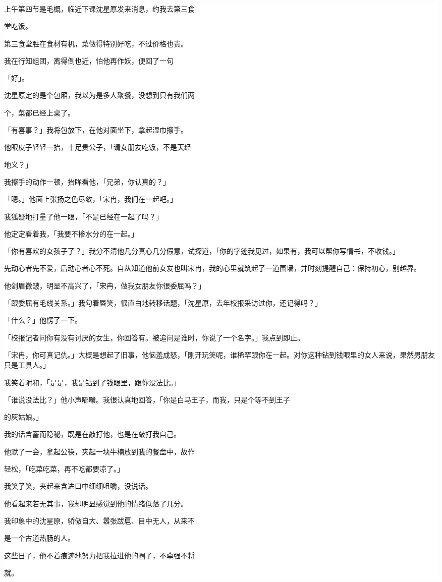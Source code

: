 上午第四节是毛概，临近下课沈星原发来消息，约我去第三食

堂吃饭。

第三食堂胜在食材有机，菜做得特别好吃，不过价格也贵。

我在行知组团，离得倒也近，怕他再作妖，便回了一句

「好」。

沈星原定的是个包厢，我以为是多人聚餐，没想到只有我们两

个，菜都已经上桌了。

「有喜事？」我将包放下，在他对面坐下，拿起湿巾擦手。

他眼皮子轻轻一抬，十足贵公子，「请女朋友吃饭，不是天经

地义？」

我擦手的动作一顿，抬眸看他，「兄弟，你认真的？」

「嗯。」他面上张扬之色尽敛，「宋冉，我们在一起吧。」

我狐疑地打量了他一眼，「不是已经在一起了吗？」

他定定看着我，「我要不掺水分的在一起。」

「你有喜欢的女孩子了？」我分不清他几分真心几分假意，试探道，「你的字迹我见过，如果有，我可以帮你写情书，不收钱。」

先动心者先不爱，后动心者心不死。自从知道他前女友也叫宋冉，我的心里就筑起了一道围墙，并时刻提醒自己：保持初心，别越界。

他剑眉微皱，明显不高兴了，「宋冉，做我女朋友你很委屈吗？」

「跟委屈有毛线关系。」我勾着唇笑，很直白地转移话题，「沈星原，去年校报采访过你，还记得吗？」

「什么？」他愣了一下。

「校报记者问你有没有讨厌的女生，你回答有。被追问是谁时，你说了一个名字。」我点到即止。

「宋冉，你可真记仇。」大概是想起了旧事，他恼羞成怒，「刚开玩笑呢，谁稀罕跟你在一起。对你这种钻到钱眼里的女人来说，果然男朋友只是工具人。」

我笑着附和，「是是，我是钻到了钱眼里，跟你没法比。」

「谁说没法比？」他小声嘟囔。我很认真地回答，「你是白马王子，而我，只是个等不到王子

的灰姑娘。」

我的话含蓄而隐秘，既是在敲打他，也是在敲打我自己。

他默了一会，拿起公筷，夹起一块牛楠放到我的餐盘中，故作

轻松，「吃菜吃菜，再不吃都要凉了。」

我笑了笑，夹起来含进口中细细咀嚼，没说话。

他看起来若无其事，我却明显感觉到他的情绪低落了几分。

我印象中的沈星原，骄傲自大、嚣张跋扈、目中无人，从来不

是一个古道热肠的人。

这些日子，他不着痕迹地努力把我拉进他的圈子，不牵强不将

就。
